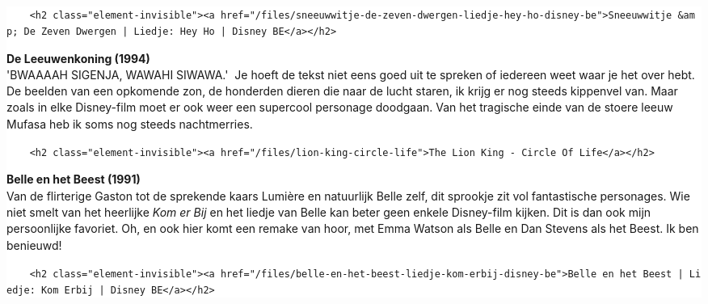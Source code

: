         <h2 class="element-invisible"><a href="/files/sneeuwwitje-de-zeven-dwergen-liedje-hey-ho-disney-be">Sneeuwwitje &amp; De Zeven Dwergen | Liedje: Hey Ho | Disney BE</a></h2>
    
  
  <div class="content">
    <div class="media-youtube-video media-element file-default media-youtube-2">
  <iframe class="media-youtube-player" width="640" height="390" title="Sneeuwwitje &amp; De Zeven Dwergen | Liedje: Hey Ho | Disney BE" src="https://www.youtube.com/embed/8uUWGoQuvf0?wmode=opaque&controls=" name="Sneeuwwitje &amp; De Zeven Dwergen | Liedje: Hey Ho | Disney BE" frameborder="0" allowfullscreen="">Video van Sneeuwwitje &amp;amp; De Zeven Dwergen | Liedje: Hey Ho | Disney BE</iframe>
</div>
  </div>

  
</div>
</div>
<p><strong>De Leeuwenkoning (1994)</strong><br>'BWAAAAH SIGENJA, WAWAHI SIWAWA.'  Je hoeft de tekst niet eens goed uit te spreken of iedereen weet waar je het over hebt. De beelden van een opkomende zon, de honderden dieren die naar de lucht staren, ik krijg er nog steeds kippenvel van. Maar zoals in elke Disney-film moet er ook weer een supercool personage doodgaan. Van het tragische einde van de stoere leeuw Mufasa heb ik soms nog steeds nachtmerries.</p>
<p><div class="media media-element-container media-default"><div id="file-17738" class="file file-video file-video-youtube">

        <h2 class="element-invisible"><a href="/files/lion-king-circle-life">The Lion King - Circle Of Life</a></h2>
    
  
  <div class="content">
    <div class="media-youtube-video media-element file-default media-youtube-3">
  <iframe class="media-youtube-player" width="640" height="390" title="The Lion King - Circle Of Life" src="https://www.youtube.com/embed/GibiNy4d4gc?wmode=opaque&controls=" name="The Lion King - Circle Of Life" frameborder="0" allowfullscreen="">Video van The Lion King - Circle Of Life</iframe>
</div>
  </div>

  
</div>
</div>
<p><strong>Belle en het Beest (1991)</strong><br>Van de flirterige Gaston tot de sprekende kaars Lumière en natuurlijk Belle zelf, dit sprookje zit vol fantastische personages. Wie niet smelt van het heerlijke <em>Kom er Bij </em>en het liedje van Belle kan beter geen enkele Disney-film kijken. Dit is dan ook mijn persoonlijke favoriet. Oh, en ook hier komt een remake van hoor, met Emma Watson als Belle en Dan Stevens als het Beest. Ik ben benieuwd!</p>
<p><div class="media media-element-container media-default"><div id="file-17739" class="file file-video file-video-youtube">

        <h2 class="element-invisible"><a href="/files/belle-en-het-beest-liedje-kom-erbij-disney-be">Belle en het Beest | Liedje: Kom Erbij | Disney BE</a></h2>
    
  
  <div class="content">
    <div class="media-youtube-video media-element file-default media-youtube-4">
  <iframe class="media-youtube-player" width="640" height="390" title="Belle en het Beest | Liedje: Kom Erbij | Disney BE" src="https://www.youtube.com/embed/jpSqyaYlnaA?wmode=opaque&controls=" name="Belle en het Beest | Liedje: Kom Erbij | Disney BE" frameborder="0" allowfullscreen="">Video van Belle en het Beest | Liedje: Kom Erbij | Disney BE</iframe>
</div>
  </div>
